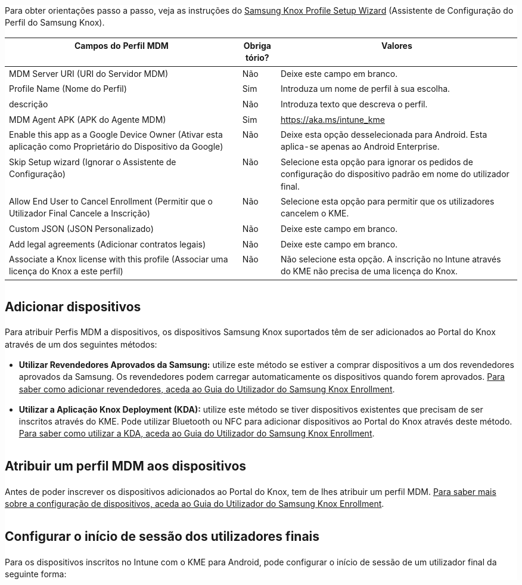 Para obter orientações passo a passo, veja as instruções do [Samsung Knox Profile Setup Wizard](https://docs.samsungknox.com/KME-Getting-Started/Content/getting-started-wizard.htm) (Assistente de Configuração do Perfil do Samsung Knox).

| Campos do Perfil MDM| Obrigatório? | Valores |
|-------------------|-----------|-------|
|MDM Server URI (URI do Servidor MDM)     | Não        |Deixe este campo em branco.
|Profile Name (Nome do Perfil)       | Sim       |Introduza um nome de perfil à sua escolha.
|descrição        | Não        |Introduza texto que descreva o perfil.
|MDM Agent APK (APK do Agente MDM)      | Sim       |https://aka.ms/intune_kme
|Enable this app as a Google Device Owner (Ativar esta aplicação como Proprietário do Dispositivo da Google) | Não | Deixe esta opção desselecionada para Android. Esta aplica-se apenas ao Android Enterprise.
|Skip Setup wizard (Ignorar o Assistente de Configuração)  | Não        |Selecione esta opção para ignorar os pedidos de configuração do dispositivo padrão em nome do utilizador final.
|Allow End User to Cancel Enrollment (Permitir que o Utilizador Final Cancele a Inscrição) | Não | Selecione esta opção para permitir que os utilizadores cancelem o KME.
|Custom JSON (JSON Personalizado)        | Não        |Deixe este campo em branco.
| Add legal agreements (Adicionar contratos legais) | Não | Deixe este campo em branco.
Associate a Knox license with this profile (Associar uma licença do Knox a este perfil) | Não | Não selecione esta opção. A inscrição no Intune através do KME não precisa de uma licença do Knox.

## <a name="add-devices"></a>Adicionar dispositivos

Para atribuir Perfis MDM a dispositivos, os dispositivos Samsung Knox suportados têm de ser adicionados ao Portal do Knox através de um dos seguintes métodos:
- **Utilizar Revendedores Aprovados da Samsung:** utilize este método se estiver a comprar dispositivos a um dos revendedores aprovados da Samsung. Os revendedores podem carregar automaticamente os dispositivos quando forem aprovados. [Para saber como adicionar revendedores, aceda ao Guia do Utilizador do Samsung Knox Enrollment](https://docs.samsungknox.com/KME-Getting-Started/Content/Register_resellers.htm).

- **Utilizar a Aplicação Knox Deployment (KDA):** utilize este método se tiver dispositivos existentes que precisam de ser inscritos através do KME. Pode utilizar Bluetooth ou NFC para adicionar dispositivos ao Portal do Knox através deste método. [Para saber como utilizar a KDA, aceda ao Guia do Utilizador do Samsung Knox Enrollment](https://docs.samsungknox.com/KME-Getting-Started/Content/add-device-info.htm).

## <a name="assign-an-mdm-profile-to-devices"></a>Atribuir um perfil MDM aos dispositivos
Antes de poder inscrever os dispositivos adicionados ao Portal do Knox, tem de lhes atribuir um perfil MDM. [Para saber mais sobre a configuração de dispositivos, aceda ao Guia do Utilizador do Samsung Knox Enrollment](https://docs.samsungknox.com/KME-Getting-Started/Content/configure-devices.htm).

## <a name="configure-how-end-users-sign-in"></a>Configurar o início de sessão dos utilizadores finais

Para os dispositivos inscritos no Intune com o KME para Android, pode configurar o início de sessão de um utilizador final da seguinte forma:
